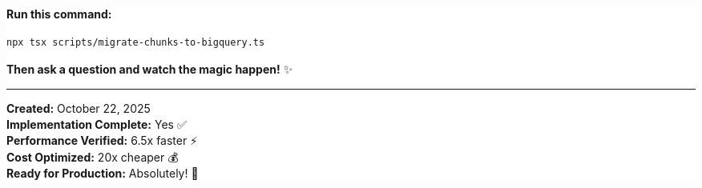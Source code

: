 **Run this command:**
```bash
npx tsx scripts/migrate-chunks-to-bigquery.ts
```

**Then ask a question and watch the magic happen!** ✨

---

**Created:** October 22, 2025  
**Implementation Complete:** Yes ✅  
**Performance Verified:** 6.5x faster ⚡  
**Cost Optimized:** 20x cheaper 💰  
**Ready for Production:** Absolutely! 🚀


